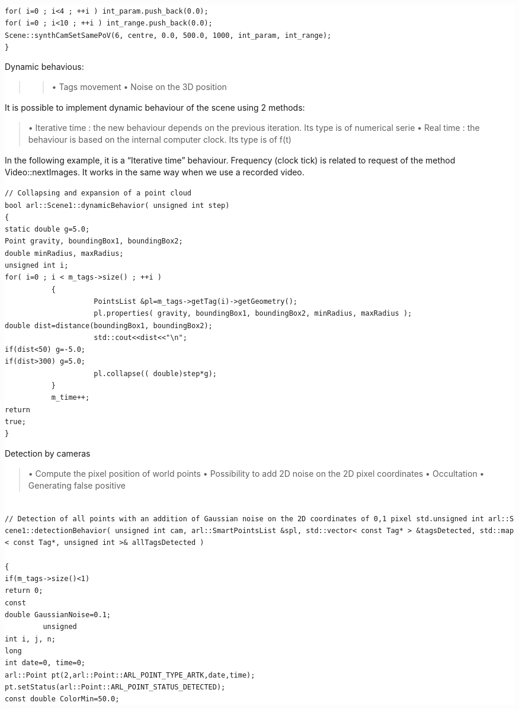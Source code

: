 ```
for( i=0 ; i<4 ; ++i ) int_param.push_back(0.0); 
for( i=0 ; i<10 ; ++i ) int_range.push_back(0.0); 
Scene::synthCamSetSamePoV(6, centre, 0.0, 500.0, 1000, int_param, int_range); 
} 
```
Dynamic behavious:
> > • Tags movement
> > • Noise on the 3D position

It is possible to implement dynamic behaviour of the scene using 2 methods:

> • Iterative time : the new behaviour depends on the previous iteration. Its type is of numerical serie
> • Real time : the behaviour is based on the internal computer clock. Its type is of f(t)

In the following example, it is a “Iterative time” behaviour. Frequency (clock tick) is related to request of the method Video::nextImages. It works in the same way when we use a recorded video.

```
// Collapsing and expansion of a point cloud
bool arl::Scene1::dynamicBehavior( unsigned int step) 
{ 
static double g=5.0; 
Point gravity, boundingBox1, boundingBox2; 
double minRadius, maxRadius; 
unsigned int i; 
for( i=0 ; i < m_tags->size() ; ++i )
           { 
                     PointsList &pl=m_tags->getTag(i)->getGeometry(); 
                     pl.properties( gravity, boundingBox1, boundingBox2, minRadius, maxRadius ); 
double dist=distance(boundingBox1, boundingBox2); 
                     std::cout<<dist<<"\n"; 
if(dist<50) g=-5.0; 
if(dist>300) g=5.0; 
                     pl.collapse(( double)step*g); 
           } 
           m_time++; 
return 
true; 
} 
```

Detection by cameras
> •  Compute the pixel position of world points
> •  Possibility to add 2D noise on the 2D pixel coordinates
> •  Occultation
> •  Generating false positive


```

// Detection of all points with an addition of Gaussian noise on the 2D coordinates of 0,1 pixel std.unsigned int arl::Scene1::detectionBehavior( unsigned int cam, arl::SmartPointsList &spl, std::vector< const Tag* > &tagsDetected, std::map< const Tag*, unsigned int >& allTagsDetected ) 

{ 
if(m_tags->size()<1) 
return 0; 
const 
double GaussianNoise=0.1; 
         unsigned 
int i, j, n; 
long 
int date=0, time=0; 
arl::Point pt(2,arl::Point::ARL_POINT_TYPE_ARTK,date,time); 
pt.setStatus(arl::Point::ARL_POINT_STATUS_DETECTED); 
const double ColorMin=50.0; 
```